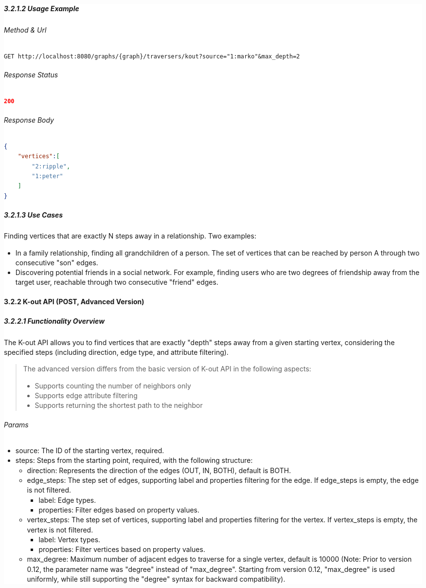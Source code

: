 ##### 3.2.1.2 Usage Example

###### Method & Url

```
GET http://localhost:8080/graphs/{graph}/traversers/kout?source="1:marko"&max_depth=2
```

###### Response Status

```json
200
```

###### Response Body

```json
{
    "vertices":[
        "2:ripple",
        "1:peter"
    ]
}
```

##### 3.2.1.3 Use Cases

Finding vertices that are exactly N steps away in a relationship. Two examples:

- In a family relationship, finding all grandchildren of a person. The set of vertices that can be reached by person A through two consecutive "son" edges.
- Discovering potential friends in a social network. For example, finding users who are two degrees of friendship away from the target user, reachable through two consecutive "friend" edges.

#### 3.2.2 K-out API (POST, Advanced Version)

##### 3.2.2.1 Functionality Overview

The K-out API allows you to find vertices that are exactly "depth" steps away from a given starting vertex, considering the specified steps (including direction, edge type, and attribute filtering).

> The advanced version differs from the basic version of K-out API in the following aspects:
> - Supports counting the number of neighbors only
> - Supports edge attribute filtering
> - Supports returning the shortest path to the neighbor

###### Params

- source: The ID of the starting vertex, required.
- steps: Steps from the starting point, required, with the following structure:
    - direction: Represents the direction of the edges (OUT, IN, BOTH), default is BOTH.
    - edge_steps: The step set of edges, supporting label and properties filtering for the edge. If edge_steps is empty, the edge is not filtered.
        - label: Edge types.
        - properties: Filter edges based on property values.
    - vertex_steps: The step set of vertices, supporting label and properties filtering for the vertex. If vertex_steps is empty, the vertex is not filtered.
        - label: Vertex types.
        - properties: Filter vertices based on property values.
    - max_degree: Maximum number of adjacent edges to traverse for a single vertex, default is 10000 (Note: Prior to version 0.12, the parameter name was "degree" instead of "max_degree". Starting from version 0.12, "max_degree" is used uniformly, while still supporting the "degree" syntax for backward compatibility).
